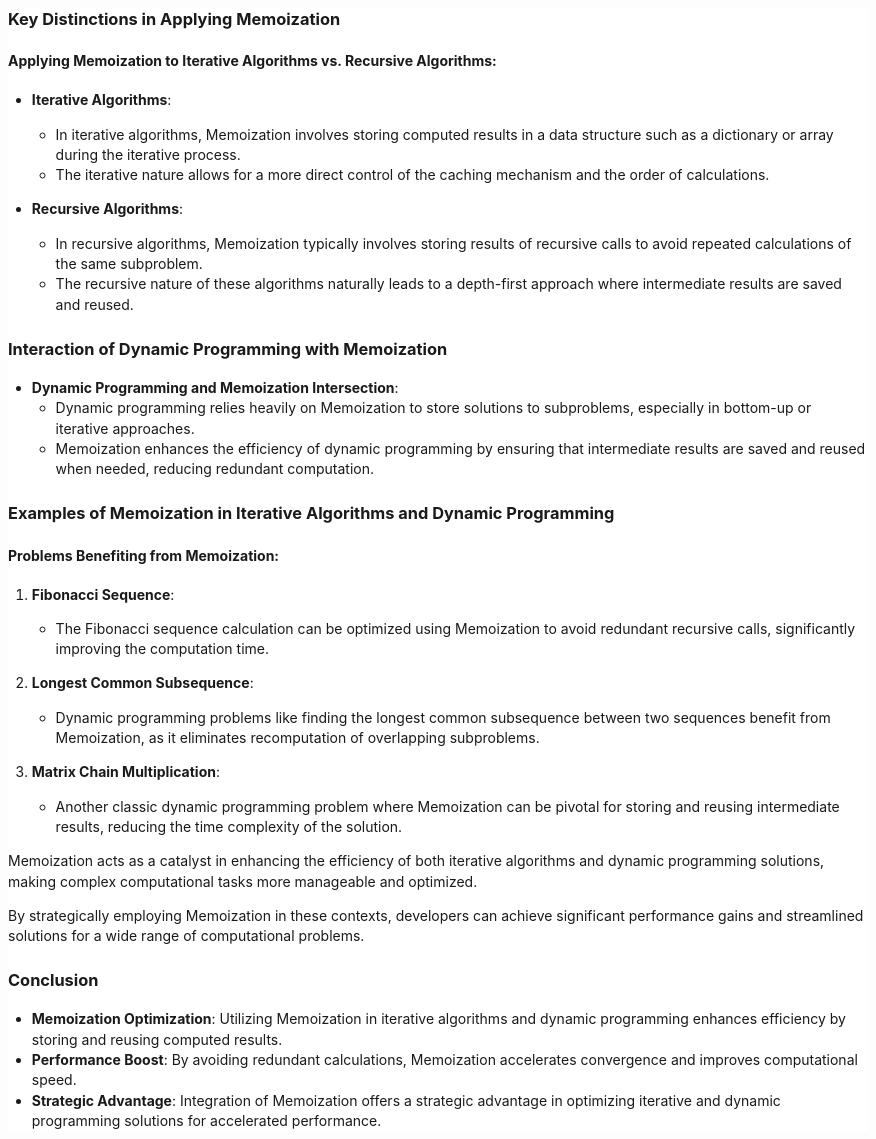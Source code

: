 ### Key Distinctions in Applying Memoization

#### Applying Memoization to Iterative Algorithms vs. Recursive Algorithms:
- **Iterative Algorithms**:
  - In iterative algorithms, Memoization involves storing computed results in a data structure such as a dictionary or array during the iterative process.
  - The iterative nature allows for a more direct control of the caching mechanism and the order of calculations.
  
- **Recursive Algorithms**:
  - In recursive algorithms, Memoization typically involves storing results of recursive calls to avoid repeated calculations of the same subproblem.
  - The recursive nature of these algorithms naturally leads to a depth-first approach where intermediate results are saved and reused.

### Interaction of Dynamic Programming with Memoization

- **Dynamic Programming and Memoization Intersection**:
  - Dynamic programming relies heavily on Memoization to store solutions to subproblems, especially in bottom-up or iterative approaches.
  - Memoization enhances the efficiency of dynamic programming by ensuring that intermediate results are saved and reused when needed, reducing redundant computation.

### Examples of Memoization in Iterative Algorithms and Dynamic Programming

#### Problems Benefiting from Memoization:
1. **Fibonacci Sequence**:
   - The Fibonacci sequence calculation can be optimized using Memoization to avoid redundant recursive calls, significantly improving the computation time.
   
2. **Longest Common Subsequence**:
   - Dynamic programming problems like finding the longest common subsequence between two sequences benefit from Memoization, as it eliminates recomputation of overlapping subproblems.

3. **Matrix Chain Multiplication**:
   - Another classic dynamic programming problem where Memoization can be pivotal for storing and reusing intermediate results, reducing the time complexity of the solution.

Memoization acts as a catalyst in enhancing the efficiency of both iterative algorithms and dynamic programming solutions, making complex computational tasks more manageable and optimized.

By strategically employing Memoization in these contexts, developers can achieve significant performance gains and streamlined solutions for a wide range of computational problems.

### Conclusion

- **Memoization Optimization**: Utilizing Memoization in iterative algorithms and dynamic programming enhances efficiency by storing and reusing computed results.
- **Performance Boost**: By avoiding redundant calculations, Memoization accelerates convergence and improves computational speed.
- **Strategic Advantage**: Integration of Memoization offers a strategic advantage in optimizing iterative and dynamic programming solutions for accelerated performance.
